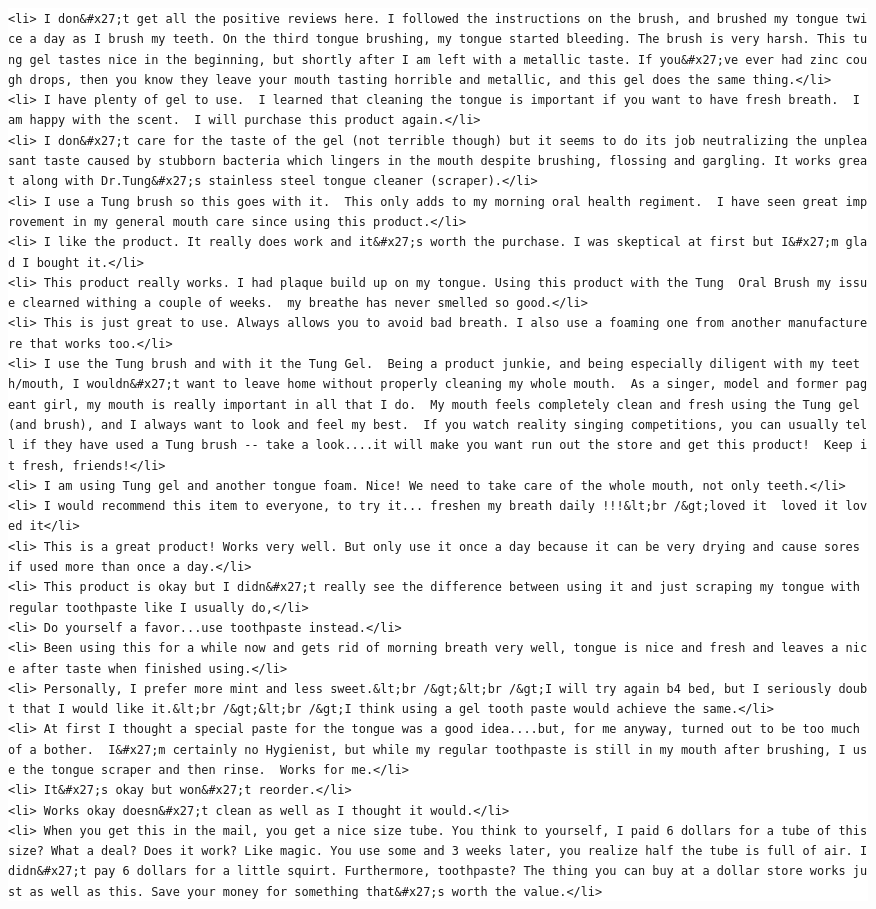     <li> I don&#x27;t get all the positive reviews here. I followed the instructions on the brush, and brushed my tongue twice a day as I brush my teeth. On the third tongue brushing, my tongue started bleeding. The brush is very harsh. This tung gel tastes nice in the beginning, but shortly after I am left with a metallic taste. If you&#x27;ve ever had zinc cough drops, then you know they leave your mouth tasting horrible and metallic, and this gel does the same thing.</li>
    <li> I have plenty of gel to use.  I learned that cleaning the tongue is important if you want to have fresh breath.  I am happy with the scent.  I will purchase this product again.</li>
    <li> I don&#x27;t care for the taste of the gel (not terrible though) but it seems to do its job neutralizing the unpleasant taste caused by stubborn bacteria which lingers in the mouth despite brushing, flossing and gargling. It works great along with Dr.Tung&#x27;s stainless steel tongue cleaner (scraper).</li>
    <li> I use a Tung brush so this goes with it.  This only adds to my morning oral health regiment.  I have seen great improvement in my general mouth care since using this product.</li>
    <li> I like the product. It really does work and it&#x27;s worth the purchase. I was skeptical at first but I&#x27;m glad I bought it.</li>
    <li> This product really works. I had plaque build up on my tongue. Using this product with the Tung  Oral Brush my issue clearned withing a couple of weeks.  my breathe has never smelled so good.</li>
    <li> This is just great to use. Always allows you to avoid bad breath. I also use a foaming one from another manufacturere that works too.</li>
    <li> I use the Tung brush and with it the Tung Gel.  Being a product junkie, and being especially diligent with my teeth/mouth, I wouldn&#x27;t want to leave home without properly cleaning my whole mouth.  As a singer, model and former pageant girl, my mouth is really important in all that I do.  My mouth feels completely clean and fresh using the Tung gel (and brush), and I always want to look and feel my best.  If you watch reality singing competitions, you can usually tell if they have used a Tung brush -- take a look....it will make you want run out the store and get this product!  Keep it fresh, friends!</li>
    <li> I am using Tung gel and another tongue foam. Nice! We need to take care of the whole mouth, not only teeth.</li>
    <li> I would recommend this item to everyone, to try it... freshen my breath daily !!!&lt;br /&gt;loved it  loved it loved it</li>
    <li> This is a great product! Works very well. But only use it once a day because it can be very drying and cause sores if used more than once a day.</li>
    <li> This product is okay but I didn&#x27;t really see the difference between using it and just scraping my tongue with regular toothpaste like I usually do,</li>
    <li> Do yourself a favor...use toothpaste instead.</li>
    <li> Been using this for a while now and gets rid of morning breath very well, tongue is nice and fresh and leaves a nice after taste when finished using.</li>
    <li> Personally, I prefer more mint and less sweet.&lt;br /&gt;&lt;br /&gt;I will try again b4 bed, but I seriously doubt that I would like it.&lt;br /&gt;&lt;br /&gt;I think using a gel tooth paste would achieve the same.</li>
    <li> At first I thought a special paste for the tongue was a good idea....but, for me anyway, turned out to be too much of a bother.  I&#x27;m certainly no Hygienist, but while my regular toothpaste is still in my mouth after brushing, I use the tongue scraper and then rinse.  Works for me.</li>
    <li> It&#x27;s okay but won&#x27;t reorder.</li>
    <li> Works okay doesn&#x27;t clean as well as I thought it would.</li>
    <li> When you get this in the mail, you get a nice size tube. You think to yourself, I paid 6 dollars for a tube of this size? What a deal? Does it work? Like magic. You use some and 3 weeks later, you realize half the tube is full of air. I didn&#x27;t pay 6 dollars for a little squirt. Furthermore, toothpaste? The thing you can buy at a dollar store works just as well as this. Save your money for something that&#x27;s worth the value.</li>